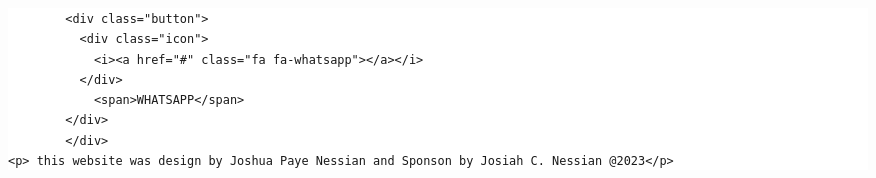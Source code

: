             <div class="button">
              <div class="icon">
                <i><a href="#" class="fa fa-whatsapp"></a></i>
              </div>
                <span>WHATSAPP</span>
            </div>
            </div>
    <p> this website was design by Joshua Paye Nessian and Sponson by Josiah C. Nessian @2023</p>
</footer>
</body>
<script src="../js/swiper-bundle.min.js"></script>
<script src="../js/main js.js"></script>
</html>
